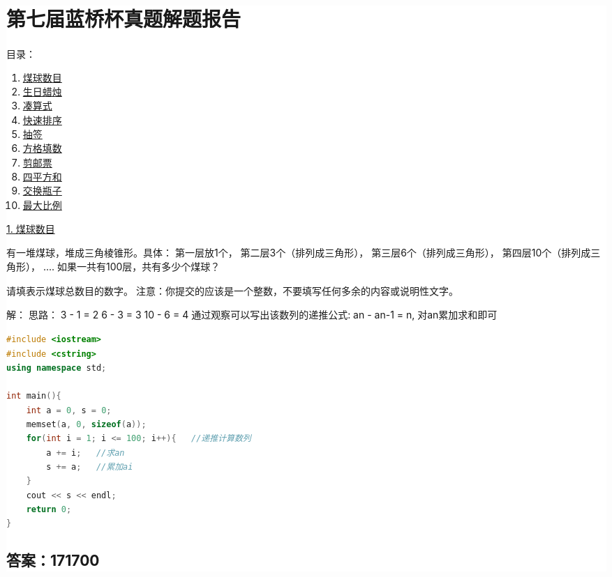 # 第七届蓝桥杯真题解题报告

<span id = "0">目录：</span>
1. [煤球数目](#1)
2. [生日蜡烛](#2)
3. [凑算式](#3)
4. [快速排序](#4)
5. [抽签](#5)
6. [方格填数](#6)
7. [剪邮票](#7)
8. [四平方和](#8)
9. [交换瓶子](#9)
10. [最大比例](#10)

[<span id = "1">1. 煤球数目</span>](#0)

有一堆煤球，堆成三角棱锥形。具体：
第一层放1个，
第二层3个（排列成三角形），
第三层6个（排列成三角形），
第四层10个（排列成三角形），
....
如果一共有100层，共有多少个煤球？

请填表示煤球总数目的数字。
注意：你提交的应该是一个整数，不要填写任何多余的内容或说明性文字。

解：
思路：
3 - 1 = 2
6 - 3 = 3
10 - 6 = 4
通过观察可以写出该数列的递推公式: an - an-1 = n, 对an累加求和即可

```cpp
#include <iostream>
#include <cstring>
using namespace std;

int main(){
	int a = 0, s = 0;
	memset(a, 0, sizeof(a));
	for(int i = 1; i <= 100; i++){   //递推计算数列
		a += i;   //求an
		s += a;   //累加ai
	}
	cout << s << endl;
	return 0;
}
```

答案：171700
---
